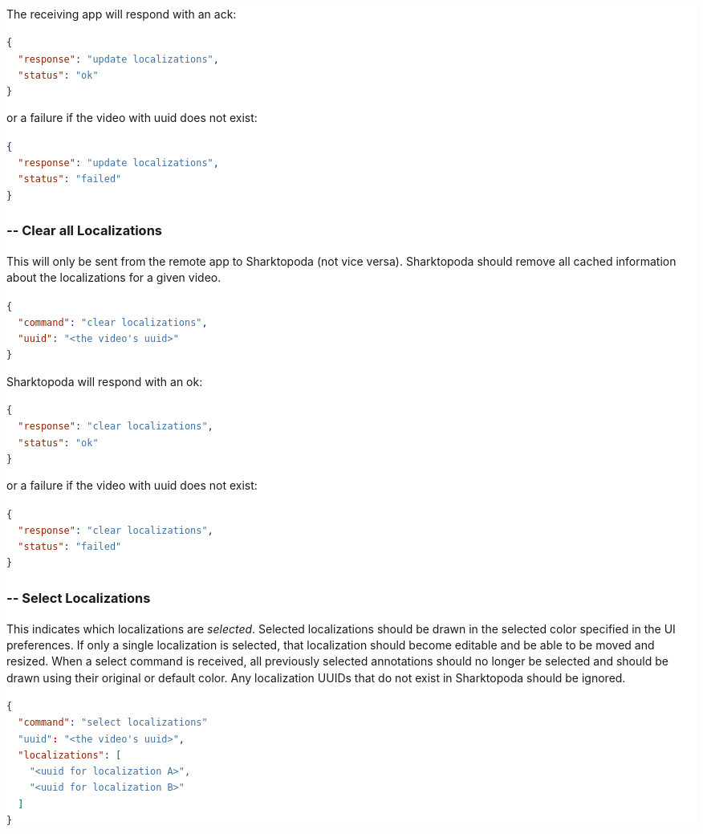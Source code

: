 The receiving app will respond with an ack:

```json
{
  "response": "update localizations",
  "status": "ok"
}
```

or a failure if the video with uuid does not exist:

```json
{
  "response": "update localizations",
  "status": "failed"
}
```

### -- Clear all Localizations

This will only be sent from the remote app to Sharktopoda (not vice versa). Sharktopoda should remove all cached information about the localizations for a given video.

```json
{
  "command": "clear localizations",
  "uuid": "<the video's uuid>"
}
```

Sharktopoda will respond with an ok:

```json
{
  "response": "clear localizations",
  "status": "ok"
}
```

or a failure if the video with uuid does not exist:

```json
{
  "response": "clear localizations",
  "status": "failed"
}
```

### -- Select Localizations

This indicates which localizations are _selected_. Selected localizations should be drawn in the selected color specified in the UI preferences.  If only a single localization is selected, that localization should become editable and be able to be moved and resized. When a select command is received, all previously selected annotations should no longer be selected and should be drawn using their original or default color. Any localization UUIDs that do not exist in Sharktopoda should be ignored.

```json
{
  "command": "select localizations"
  "uuid": "<the video's uuid>",
  "localizations": [
    "<uuid for localization A>",
    "<uuid for localization B>"
  ]
}
```
